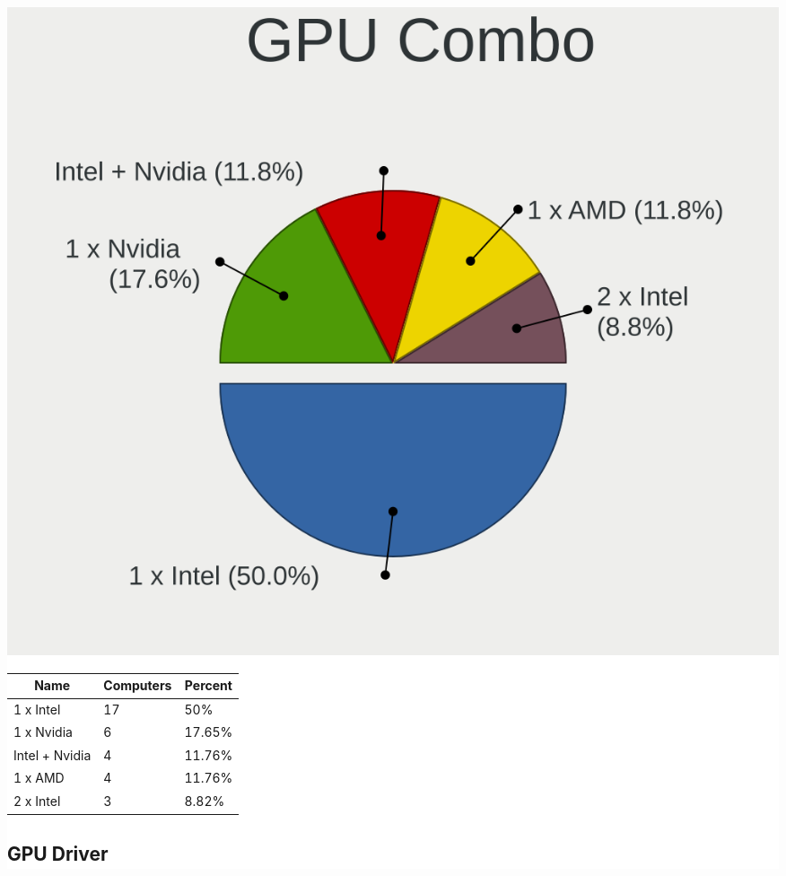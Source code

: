 ![GPU Combo](./All/images/pie_chart_bsd/gpu_combo.svg)


| Name           | Computers | Percent |
|----------------|-----------|---------|
| 1 x Intel      | 17        | 50%     |
| 1 x Nvidia     | 6         | 17.65%  |
| Intel + Nvidia | 4         | 11.76%  |
| 1 x AMD        | 4         | 11.76%  |
| 2 x Intel      | 3         | 8.82%   |

GPU Driver
----------
